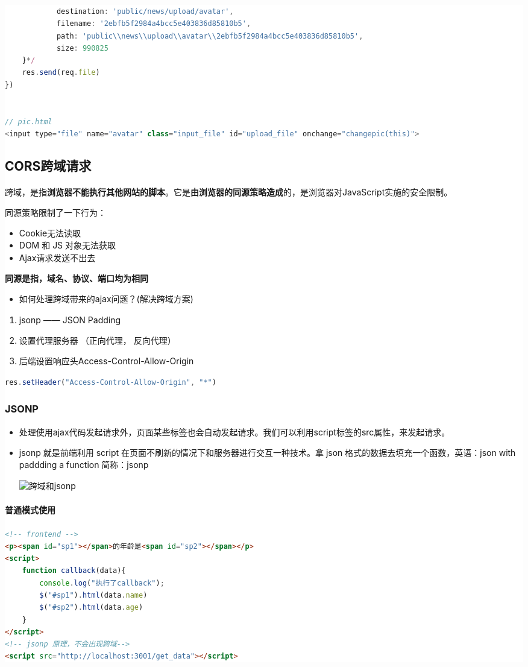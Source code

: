```js
            destination: 'public/news/upload/avatar',
            filename: '2ebfb5f2984a4bcc5e403836d85810b5',
            path: 'public\\news\\upload\\avatar\\2ebfb5f2984a4bcc5e403836d85810b5',
            size: 990825
    }*/
    res.send(req.file)
})


// pic.html
<input type="file" name="avatar" class="input_file" id="upload_file" onchange="changepic(this)">
```

## CORS跨域请求

跨域，是指**浏览器不能执行其他网站的脚本**。它是**由浏览器的同源策略造成**的，是浏览器对JavaScript实施的安全限制。

同源策略限制了一下行为：

- Cookie无法读取
- DOM 和 JS 对象无法获取
- Ajax请求发送不出去

**同源是指，域名、协议、端口均为相同**

- 如何处理跨域带来的ajax问题？(解决跨域方案)

1. jsonp —— JSON Padding

2. 设置代理服务器  （正向代理，  反向代理）

3. 后端设置响应头Access-Control-Allow-Origin

```js
res.setHeader("Access-Control-Allow-Origin", "*")
```

### JSONP

- 处理使用ajax代码发起请求外，页面某些标签也会自动发起请求。我们可以利用script标签的src属性，来发起请求。

- jsonp 就是前端利用 script 在页面不刷新的情况下和服务器进行交互一种技术。拿 json 格式的数据去填充一个函数，英语：json with paddding a function 简称：jsonp

  ![跨域和jsonp](https://gitee.com/RealBBboy/mark-down-images-repo/raw/master/NoteImg/%E8%B7%A8%E5%9F%9F%E5%92%8Cjsonp.png)

#### 普通模式使用

```html
<!-- frontend -->
<p><span id="sp1"></span>的年龄是<span id="sp2"></span></p>
<script>
    function callback(data){
    	console.log("执行了callback");
        $("#sp1").html(data.name)
        $("#sp2").html(data.age)
    }    
</script>
<!-- jsonp 原理，不会出现跨域-->
<script src="http://localhost:3001/get_data"></script>
```
